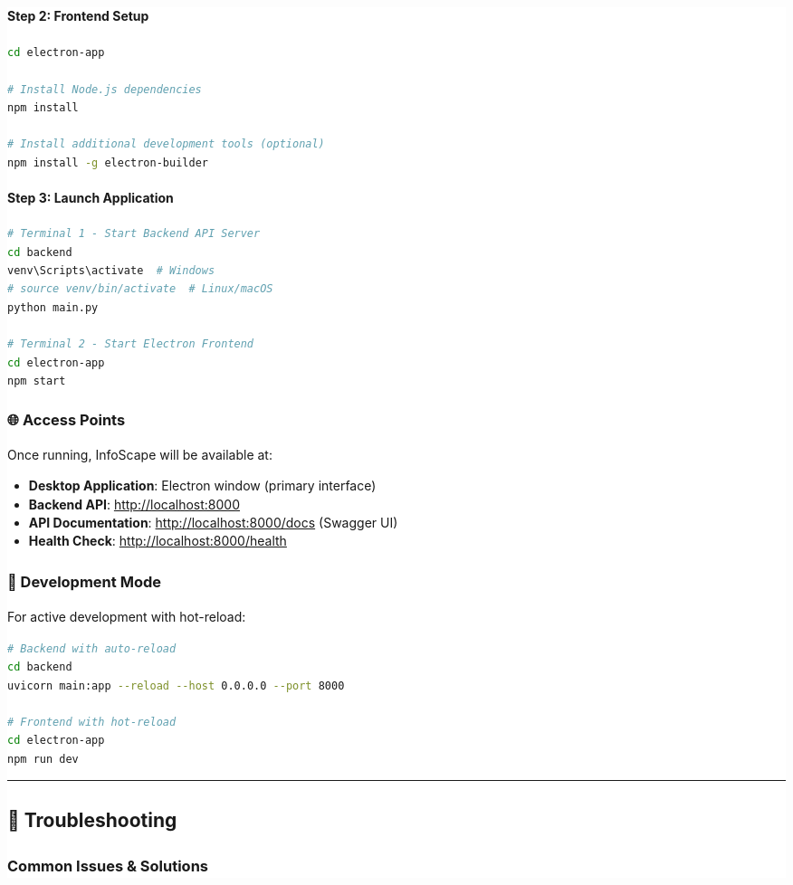 #### Step 2: Frontend Setup

```bash
cd electron-app

# Install Node.js dependencies
npm install

# Install additional development tools (optional)
npm install -g electron-builder
```

#### Step 3: Launch Application

```bash
# Terminal 1 - Start Backend API Server
cd backend
venv\Scripts\activate  # Windows
# source venv/bin/activate  # Linux/macOS
python main.py

# Terminal 2 - Start Electron Frontend
cd electron-app
npm start
```

### 🌐 Access Points

Once running, InfoScape will be available at:

- **Desktop Application**: Electron window (primary interface)
- **Backend API**: <http://localhost:8000>
- **API Documentation**: <http://localhost:8000/docs> (Swagger UI)
- **Health Check**: <http://localhost:8000/health>

### 🔧 Development Mode

For active development with hot-reload:

```bash
# Backend with auto-reload
cd backend
uvicorn main:app --reload --host 0.0.0.0 --port 8000

# Frontend with hot-reload
cd electron-app
npm run dev
```

---

## 🔧 Troubleshooting

### Common Issues & Solutions
